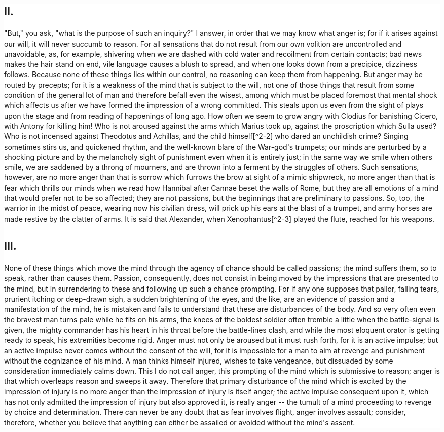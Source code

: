 
## II.

"But," you ask, "what is the purpose of such an inquiry?"
I answer, in order that we may know what anger is; for if it arises against our will, it will never succumb to reason.
For all sensations that do not result from our own volition are uncontrolled and unavoidable, as, for example, shivering when we are dashed with cold water and recoilment from certain contacts; bad news makes the hair stand on end, vile language causes a blush to spread, and when one looks down from a precipice, dizziness follows.
Because none of these things lies within our control, no reasoning can keep them from happening.
But anger may be routed by precepts; for it is a weakness of the mind that is subject to the will, not one of those things that result from some condition of the general lot of man and therefore befall even the wisest, among which must be placed foremost that mental shock which affects us after we have formed the impression of a wrong committed.
This steals upon us even from the sight of plays upon the stage and from reading of happenings of long ago.
How often we seem to grow angry with Clodius for banishing Cicero, with Antony for killing him!
Who is not aroused against the arms which Marius took up, against the proscription which Sulla used?
Who is not incensed against Theodotus and Achillas, and the child himself[^2-2] who dared an unchildish crime?
Singing sometimes stirs us, and quickened rhythm, and the well-known blare of the War-god's trumpets; our minds are perturbed by a shocking picture and by the melancholy sight of punishment even when it is entirely just; in the same way we smile when others smile, we are saddened by a throng of mourners, and are thrown into a ferment by the struggles of others.
Such sensations, however, are no more anger than that is sorrow which furrows the brow at sight of a mimic shipwreck, no more anger than that is fear which thrills our minds when we read how Hannibal after Cannae beset the walls of Rome, but they are all emotions of a mind that would prefer not to be so affected; they are not passions, but the beginnings that are preliminary to passions.
So, too, the warrior in the midst of peace, wearing now his civilian dress, will prick up his ears at the blast of a trumpet, and army horses are made restive by the clatter of arms.
It is said that Alexander, when Xenophantus[^2-3] played the flute, reached for his weapons.


## III.

None of these things which move the mind through the agency of chance should be called passions; the mind suffers them, so to speak, rather than causes them.
Passion, consequently, does not consist in being moved by the impressions that are presented to the mind, but in surrendering to these and following up such a chance prompting.
For if any one supposes that pallor, falling tears, prurient itching or deep-drawn sigh, a sudden brightening of the eyes, and the like, are an evidence of passion and a manifestation of the mind, he is mistaken and fails to understand that these are disturbances of the body.
And so very often even the bravest man turns pale while he fits on his arms, the knees of the boldest soldier often tremble a little when the battle-signal is given, the mighty commander has his heart in his throat before the battle-lines clash, and while the most eloquent orator is getting ready to speak, his extremities become rigid.
Anger must not only be aroused but it must rush forth, for it is an active impulse; but an active impulse never comes without the consent of the will, for it is impossible for a man to aim at revenge and punishment without the cognizance of his mind.
A man thinks himself injured, wishes to take vengeance, but dissuaded by some consideration immediately calms down.
This I do not call anger, this prompting of the mind which is submissive to reason; anger is that which overleaps reason and sweeps it away.
Therefore that primary disturbance of the mind which is excited by the impression of injury is no more anger than the impression of injury is itself anger; the active impulse consequent upon it, which has not only admitted the impression of injury but also approved it, is really anger -- the tumult of a mind proceeding to revenge by choice and determination.
There can never be any doubt that as fear involves flight, anger involves assault; consider, therefore, whether you believe that anything can either be assailed or avoided without the mind's assent.
